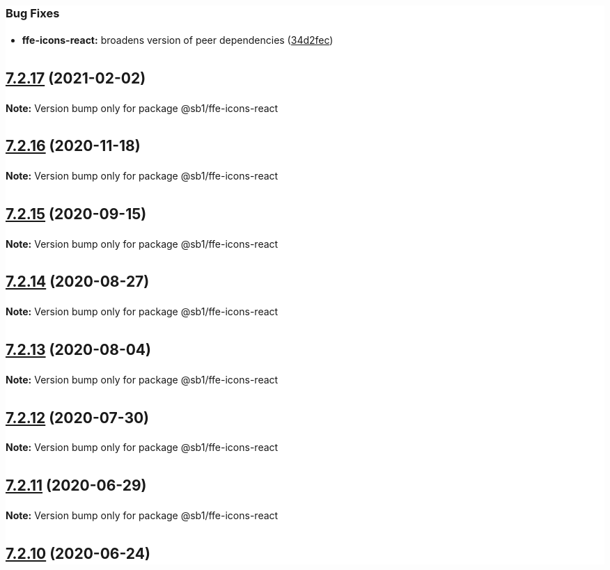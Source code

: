 ### Bug Fixes

-   **ffe-icons-react:** broadens version of peer dependencies ([34d2fec](https://github.com/SpareBank1/designsystem/commit/34d2fecb8b64ffc6461b202a92cb47112894edb6))

## [7.2.17](https://github.com/SpareBank1/designsystem/compare/@sb1/ffe-icons-react@7.2.16...@sb1/ffe-icons-react@7.2.17) (2021-02-02)

**Note:** Version bump only for package @sb1/ffe-icons-react

## [7.2.16](https://github.com/SpareBank1/designsystem/compare/@sb1/ffe-icons-react@7.2.15...@sb1/ffe-icons-react@7.2.16) (2020-11-18)

**Note:** Version bump only for package @sb1/ffe-icons-react

## [7.2.15](https://github.com/SpareBank1/designsystem/compare/@sb1/ffe-icons-react@7.2.14...@sb1/ffe-icons-react@7.2.15) (2020-09-15)

**Note:** Version bump only for package @sb1/ffe-icons-react

## [7.2.14](https://github.com/SpareBank1/designsystem/compare/@sb1/ffe-icons-react@7.2.13...@sb1/ffe-icons-react@7.2.14) (2020-08-27)

**Note:** Version bump only for package @sb1/ffe-icons-react

## [7.2.13](https://github.com/SpareBank1/designsystem/compare/@sb1/ffe-icons-react@7.2.12...@sb1/ffe-icons-react@7.2.13) (2020-08-04)

**Note:** Version bump only for package @sb1/ffe-icons-react

## [7.2.12](https://github.com/SpareBank1/designsystem/compare/@sb1/ffe-icons-react@7.2.11...@sb1/ffe-icons-react@7.2.12) (2020-07-30)

**Note:** Version bump only for package @sb1/ffe-icons-react

## [7.2.11](https://github.com/SpareBank1/designsystem/compare/@sb1/ffe-icons-react@7.2.10...@sb1/ffe-icons-react@7.2.11) (2020-06-29)

**Note:** Version bump only for package @sb1/ffe-icons-react

## [7.2.10](https://github.com/SpareBank1/designsystem/compare/@sb1/ffe-icons-react@7.2.9...@sb1/ffe-icons-react@7.2.10) (2020-06-24)
